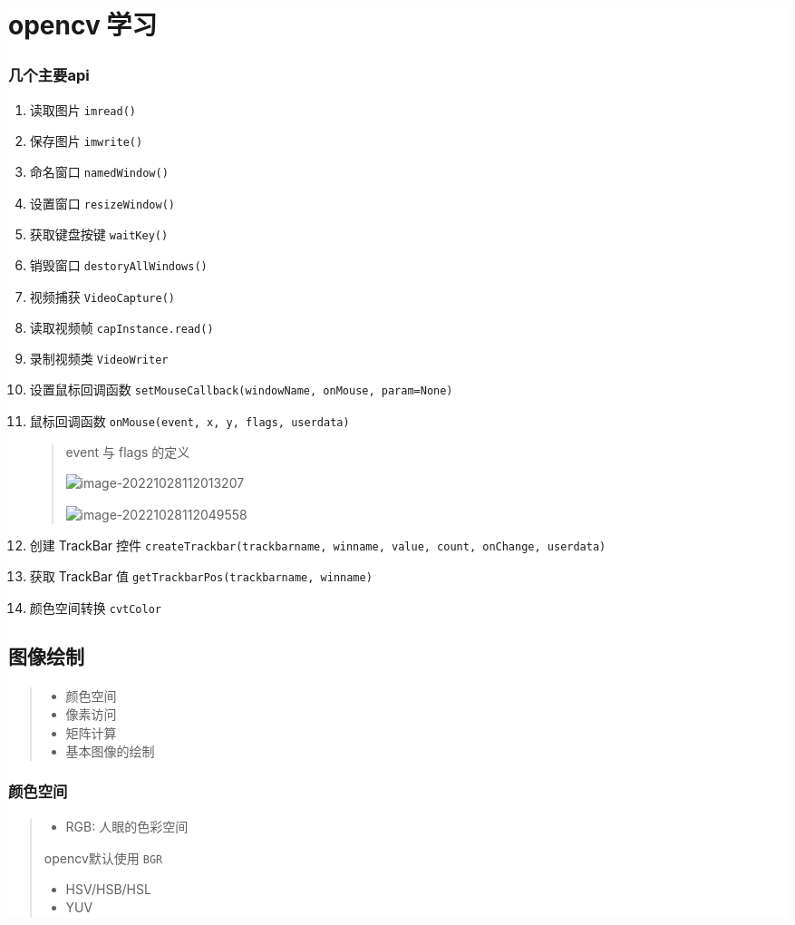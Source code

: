 # opencv 学习





### 几个主要api

1. 读取图片 `imread()`

2. 保存图片 `imwrite()`

3. 命名窗口 `namedWindow()`

4. 设置窗口 `resizeWindow()`

5. 获取键盘按键 `waitKey()`

6. 销毁窗口 `destoryAllWindows()`

7. 视频捕获 `VideoCapture()`

8. 读取视频帧 `capInstance.read()`

9. 录制视频类 `VideoWriter`

10. 设置鼠标回调函数 `setMouseCallback(windowName, onMouse, param=None)`

11. 鼠标回调函数 `onMouse(event, x, y, flags, userdata)`

    >event 与 flags 的定义
    >
    ><img src="https://gitee.com/ChenKuan1110/typora_pic/raw/pic/2022/image-20221028112013207.png" alt="image-20221028112013207"/>
    >
    >![image-20221028112049558](https://gitee.com/ChenKuan1110/typora_pic/raw/pic/2022/image-20221028112049558.png)

12. 创建 TrackBar 控件 `createTrackbar(trackbarname, winname, value, count, onChange, userdata)`

13. 获取 TrackBar 值 `getTrackbarPos(trackbarname, winname)`

14. 颜色空间转换 `cvtColor`



## 图像绘制

> * 颜色空间
> * 像素访问
> * 矩阵计算
> * 基本图像的绘制

### 颜色空间

>* RGB: 人眼的色彩空间
>
>opencv默认使用 `BGR`
>
>* HSV/HSB/HSL
>* YUV
